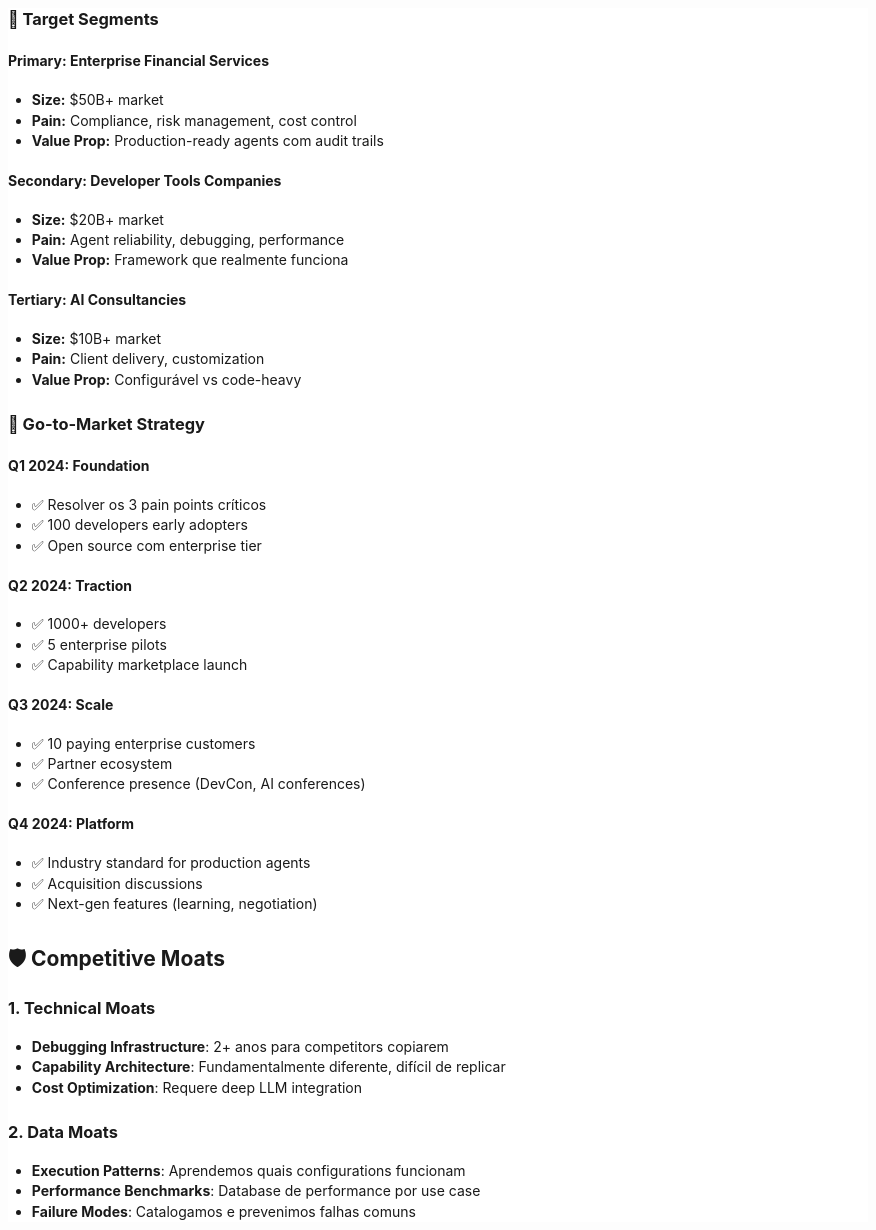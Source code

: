 ### 🎯 Target Segments

#### Primary: **Enterprise Financial Services**
- **Size:** $50B+ market
- **Pain:** Compliance, risk management, cost control
- **Value Prop:** Production-ready agents com audit trails

#### Secondary: **Developer Tools Companies**  
- **Size:** $20B+ market
- **Pain:** Agent reliability, debugging, performance
- **Value Prop:** Framework que realmente funciona

#### Tertiary: **AI Consultancies**
- **Size:** $10B+ market  
- **Pain:** Client delivery, customization
- **Value Prop:** Configurável vs code-heavy

### 🏁 Go-to-Market Strategy

#### Q1 2024: Foundation
- ✅ Resolver os 3 pain points críticos
- ✅ 100 developers early adopters
- ✅ Open source com enterprise tier

#### Q2 2024: Traction  
- ✅ 1000+ developers
- ✅ 5 enterprise pilots
- ✅ Capability marketplace launch

#### Q3 2024: Scale
- ✅ 10 paying enterprise customers
- ✅ Partner ecosystem
- ✅ Conference presence (DevCon, AI conferences)

#### Q4 2024: Platform
- ✅ Industry standard for production agents
- ✅ Acquisition discussions
- ✅ Next-gen features (learning, negotiation)

## 🛡️ Competitive Moats

### 1. **Technical Moats**
- **Debugging Infrastructure**: 2+ anos para competitors copiarem
- **Capability Architecture**: Fundamentalmente diferente, difícil de replicar
- **Cost Optimization**: Requere deep LLM integration

### 2. **Data Moats**  
- **Execution Patterns**: Aprendemos quais configurations funcionam
- **Performance Benchmarks**: Database de performance por use case
- **Failure Modes**: Catalogamos e prevenimos falhas comuns
